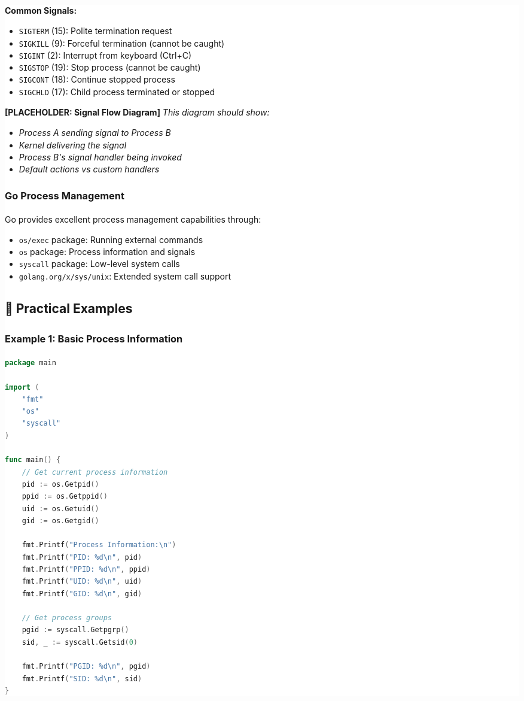 **Common Signals:**

- `SIGTERM` (15): Polite termination request
- `SIGKILL` (9): Forceful termination (cannot be caught)
- `SIGINT` (2): Interrupt from keyboard (Ctrl+C)
- `SIGSTOP` (19): Stop process (cannot be caught)
- `SIGCONT` (18): Continue stopped process
- `SIGCHLD` (17): Child process terminated or stopped

**[PLACEHOLDER: Signal Flow Diagram]**
_This diagram should show:_

- _Process A sending signal to Process B_
- _Kernel delivering the signal_
- _Process B's signal handler being invoked_
- _Default actions vs custom handlers_

### Go Process Management

Go provides excellent process management capabilities through:

- `os/exec` package: Running external commands
- `os` package: Process information and signals
- `syscall` package: Low-level system calls
- `golang.org/x/sys/unix`: Extended system call support

## 🔬 Practical Examples

### Example 1: Basic Process Information

```go
package main

import (
    "fmt"
    "os"
    "syscall"
)

func main() {
    // Get current process information
    pid := os.Getpid()
    ppid := os.Getppid()
    uid := os.Getuid()
    gid := os.Getgid()

    fmt.Printf("Process Information:\n")
    fmt.Printf("PID: %d\n", pid)
    fmt.Printf("PPID: %d\n", ppid)
    fmt.Printf("UID: %d\n", uid)
    fmt.Printf("GID: %d\n", gid)

    // Get process groups
    pgid := syscall.Getpgrp()
    sid, _ := syscall.Getsid(0)

    fmt.Printf("PGID: %d\n", pgid)
    fmt.Printf("SID: %d\n", sid)
}
```
